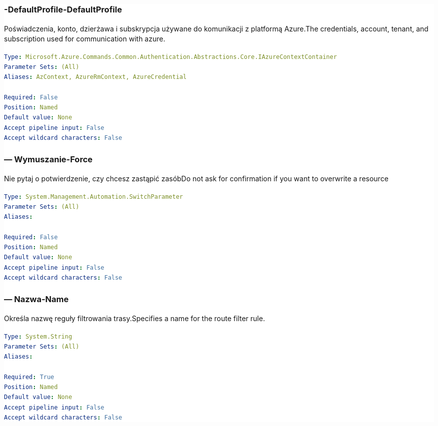 ### <span data-ttu-id="1904e-116">-DefaultProfile</span><span class="sxs-lookup"><span data-stu-id="1904e-116">-DefaultProfile</span></span>
<span data-ttu-id="1904e-117">Poświadczenia, konto, dzierżawa i subskrypcja używane do komunikacji z platformą Azure.</span><span class="sxs-lookup"><span data-stu-id="1904e-117">The credentials, account, tenant, and subscription used for communication with azure.</span></span>

```yaml
Type: Microsoft.Azure.Commands.Common.Authentication.Abstractions.Core.IAzureContextContainer
Parameter Sets: (All)
Aliases: AzContext, AzureRmContext, AzureCredential

Required: False
Position: Named
Default value: None
Accept pipeline input: False
Accept wildcard characters: False
```

### <span data-ttu-id="1904e-118">— Wymuszanie</span><span class="sxs-lookup"><span data-stu-id="1904e-118">-Force</span></span>
<span data-ttu-id="1904e-119">Nie pytaj o potwierdzenie, czy chcesz zastąpić zasób</span><span class="sxs-lookup"><span data-stu-id="1904e-119">Do not ask for confirmation if you want to overwrite a resource</span></span>

```yaml
Type: System.Management.Automation.SwitchParameter
Parameter Sets: (All)
Aliases:

Required: False
Position: Named
Default value: None
Accept pipeline input: False
Accept wildcard characters: False
```

### <span data-ttu-id="1904e-120">— Nazwa</span><span class="sxs-lookup"><span data-stu-id="1904e-120">-Name</span></span>
<span data-ttu-id="1904e-121">Określa nazwę reguły filtrowania trasy.</span><span class="sxs-lookup"><span data-stu-id="1904e-121">Specifies a name for the route filter rule.</span></span>

```yaml
Type: System.String
Parameter Sets: (All)
Aliases:

Required: True
Position: Named
Default value: None
Accept pipeline input: False
Accept wildcard characters: False
```
